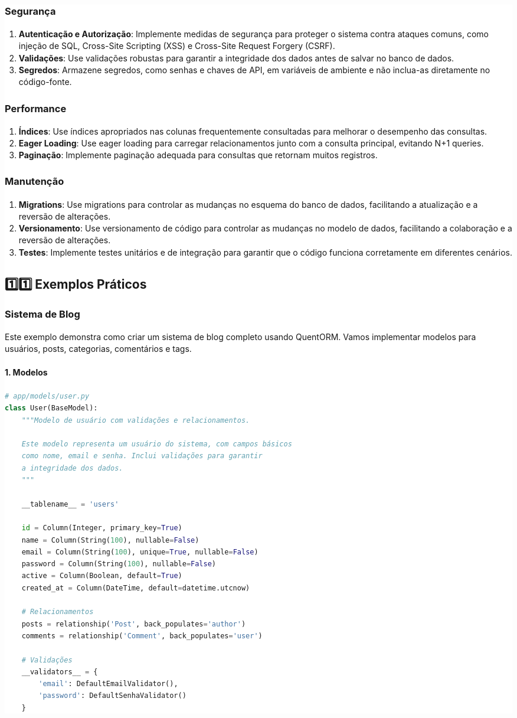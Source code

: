 ### Segurança

1. **Autenticação e Autorização**: Implemente medidas de segurança para proteger o sistema contra ataques comuns, como injeção de SQL, Cross-Site Scripting (XSS) e Cross-Site Request Forgery (CSRF).
2. **Validações**: Use validações robustas para garantir a integridade dos dados antes de salvar no banco de dados.
3. **Segredos**: Armazene segredos, como senhas e chaves de API, em variáveis de ambiente e não inclua-as diretamente no código-fonte.

### Performance

1. **Índices**: Use índices apropriados nas colunas frequentemente consultadas para melhorar o desempenho das consultas.
2. **Eager Loading**: Use eager loading para carregar relacionamentos junto com a consulta principal, evitando N+1 queries.
3. **Paginação**: Implemente paginação adequada para consultas que retornam muitos registros.

### Manutenção

1. **Migrations**: Use migrations para controlar as mudanças no esquema do banco de dados, facilitando a atualização e a reversão de alterações.
2. **Versionamento**: Use versionamento de código para controlar as mudanças no modelo de dados, facilitando a colaboração e a reversão de alterações.
3. **Testes**: Implemente testes unitários e de integração para garantir que o código funciona corretamente em diferentes cenários.

## 1️⃣1️⃣ Exemplos Práticos

### Sistema de Blog

Este exemplo demonstra como criar um sistema de blog completo usando QuentORM. Vamos implementar modelos para usuários, posts, categorias, comentários e tags.

#### 1. Modelos

```python
# app/models/user.py
class User(BaseModel):
    """Modelo de usuário com validações e relacionamentos.
    
    Este modelo representa um usuário do sistema, com campos básicos
    como nome, email e senha. Inclui validações para garantir
    a integridade dos dados.
    """
    
    __tablename__ = 'users'
    
    id = Column(Integer, primary_key=True)
    name = Column(String(100), nullable=False)
    email = Column(String(100), unique=True, nullable=False)
    password = Column(String(100), nullable=False)
    active = Column(Boolean, default=True)
    created_at = Column(DateTime, default=datetime.utcnow)
    
    # Relacionamentos
    posts = relationship('Post', back_populates='author')
    comments = relationship('Comment', back_populates='user')
    
    # Validações
    __validators__ = {
        'email': DefaultEmailValidator(),
        'password': DefaultSenhaValidator()
    }

```